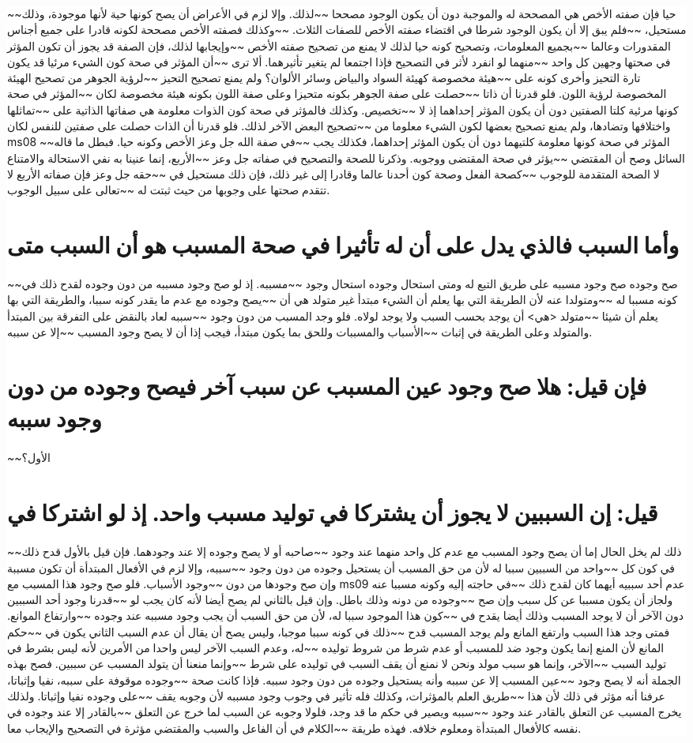 ~~حيا فإن صفته الأخص هي المصححة له والموجبة دون أن يكون الوجود مصححا
~~لذلك. وإلا لزم في الأعراض أن يصح كونها حية لأنها موجودة، وذلك مستحيل،
~~فلم يبق إلا أن يكون الوجود شرطا في اقتضاء صفته الأخص للصفات الثلاث.
~~وكذلك فصفته الأخص مصححة لكونه قادرا على جميع أجناس المقدورات وعالما
~~بجميع المعلومات، وتصحيح كونه حيا لذلك لا يمنع من تصحيح صفته الأخص
~~وإيجابها لذلك، فإن الصفة قد يجوز أن تكون المؤثر في صحتها وجهين كل واحد
~~منهما لو انفرد لأثر في التصحيح فإذا اجتمعا لم يتغير تأثيرهما. ألا ترى
~~أن المؤثر في صحة كون الشيء مرئيا قد يكون تارة التحيز وأخرى كونه على
~~هيئة مخصوصة كهيئة السواد والبياض وسائر الألوان؟ ولم يمنع تصحيح التحيز
~~لرؤية الجوهر من تصحيح الهيئة المخصوصة لرؤية اللون. فلو قدرنا أن ذاتا
~~حصلت على صفة الجوهر بكونه متحيزا وعلى صفة اللون بكونه هيئة مخصوصة لكان
~~المؤثر في صحة كونها مرئية كلتا الصفتين دون أن يكون المؤثر إحداهما إذ لا
~~تخصيص. وكذلك فالمؤثر في صحة كون الذوات معلومة هي صفاتها الذاتية على
~~تماثلها واختلافها وتضادها، ولم يمنع تصحيح بعضها لكون الشيء معلوما من
~~تصحيح البعض الآخر لذلك. فلو قدرنا أن الذات حصلت على صفتين للنفس لكان ms08
~~المؤثر في صحة كونها معلومة كلتيهما دون أن يكون المؤثر إحداهما، فكذلك يجب
~~في صفة الله جل وعز الأخص وكونه حيا. فبطل ما قاله السائل وصح أن المقتضي
~~يؤثر في صحة المقتضى ووجوبه. وذكرنا للصحة والتصحيح في صفاته جل وعز
~~الأربع، إنما عنينا به نفي الاستحالة والامتناع لا الصحة المتقدمة للوجوب
~~كصحة الفعل وصحة كون أحدنا عالما وقادرا إلى غير ذلك، فإن ذلك مستحيل في
~~حقه جل وعز فإن صفاته الأربع لا تتقدم صحتها على وجوبها من حيث ثبتت له
~~تعالى على سبيل الوجوب.
# وأما السبب فالذي يدل على أن له تأثيرا في صحة المسبب هو أن السبب متى
~~صح وجوده صح وجود مسببه على طريق التبع له ومتى استحال وجوده استحال وجود
~~مسببه. إذ لو صح وجود مسببه من دون وجوده لقدح ذلك في كونه مسببا له
~~ومتولدا عنه لأن الطريقة التي بها يعلم أن الشيء مبتدأ غير متولد هي أن
~~يصح وجوده مع عدم ما يقدر كونه سببا، والطريقة التي بها يعلم أن شيئا
~~متولد <هي> أن يوجد بحسب السبب ولا يوجد لولاه. فلو وجد المسبب من دون وجود
~~سببه لعاد بالنقض على التفرقة بين المبتدأ والمتولد وعلى الطريقة في إثبات
~~الأسباب والمسببات وللحق بما يكون مبتدأ، فيجب إذا أن لا يصح وجود المسبب
~~إلا عن سببه.
# فإن قيل: هلا صح وجود عين المسبب عن سبب آخر فيصح وجوده من دون وجود سببه
~~الأول؟
# قيل: إن السببين لا يجوز أن يشتركا في توليد مسبب واحد. إذ لو اشتركا في
~~ذلك لم يخل الحال إما أن يصح وجود المسبب مع عدم كل واحد منهما عند وجود
~~صاحبه أو لا يصح وجوده إلا عند وجودهما. فإن قيل بالأول قدح ذلك في كون كل
~~واحد من السببين سببا له لأن من حق المسبب أن يستحيل وجوده من دون وجود
~~سببه، وإلا لزم في الأفعال المبتدأة أن تكون مسببة وإن صح وجودها من دون
~~وجود الأسباب. فلو صح وجود هذا المسبب مع ms09 عدم أحد سببيه أيهما كان لقدح ذلك
~~في حاجته إليه وكونه مسببا عنه ولجاز أن يكون مسببا عن كل سبب وإن صح
~~وجوده من دونه وذلك باطل. وإن قيل بالثاني لم يصح أيضا لأنه كان يجب لو
~~قدرنا وجود أحد السببين دون الآخر أن لا يوجد المسبب وذلك أيضا يقدح في
~~كون هذا الموجود سببا له، لأن من حق السبب أن يجب وجود مسببه عند وجوده
~~وارتفاع الموانع. فمتى وجد هذا السبب وارتفع المانع ولم يوجد المسبب قدح
~~ذلك في كونه سببا موجبا، وليس يصح أن يقال أن عدم السبب الثاني يكون في
~~حكم المانع لأن المنع إنما يكون وجود ضد للمسبب أو عدم شرط من شروط توليده
~~له، وعدم السبب الآخر ليس واحدا من الأمرين لأنه ليس بشرط في توليد السبب
~~الآخر، وإنما هو سبب مولد ونحن لا نمنع أن يقف السبب في توليده على شرط
~~وإنما منعنا أن يتولد المسبب عن سببين. فصح بهذه الجملة أنه لا يصح وجود
~~عين المسبب إلا عن سببه وأنه يستحيل وجوده من دون وجود سببه. فإذا كانت صحة
~~وجوده موقوفة على سببه، نفيا وإثباتا، عرفنا أنه مؤثر في ذلك لأن هذا
~~طريق العلم بالمؤثرات، وكذلك فله تأثير في وجوب وجود مسببه لأن وجوبه يقف
~~على وجوده نفيا وإثباتا. ولذلك يخرج المسبب عن التعلق بالقادر عند وجود
~~سببه ويصير في حكم ما قد وجد، فلولا وجوبه عن السبب لما خرج عن التعلق
~~بالقادر إلا عند وجوده في نفسه كالأفعال المبتدأة ومعلوم خلافه. فهذه طريقة
~~الكلام في أن الفاعل والسبب والمقتضي مؤثرة في التصحيح والإيجاب معا.